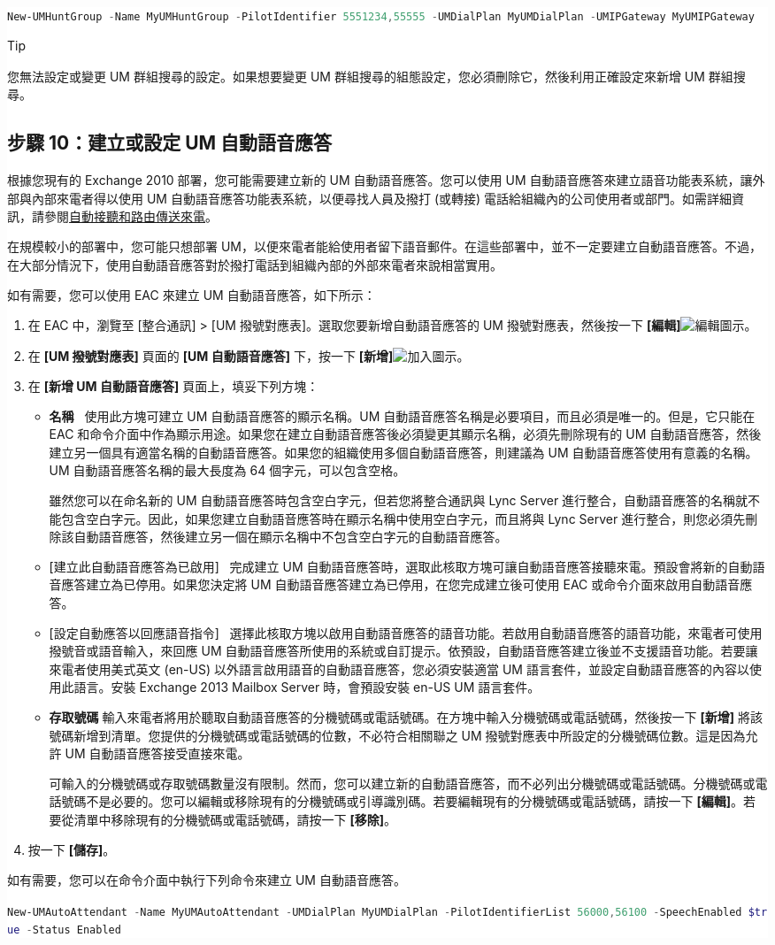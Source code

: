 ```powershell
New-UMHuntGroup -Name MyUMHuntGroup -PilotIdentifier 5551234,55555 -UMDialPlan MyUMDialPlan -UMIPGateway MyUMIPGateway
```


> [!TIP]  
> 您無法設定或變更 UM 群組搜尋的設定。如果想要變更 UM 群組搜尋的組態設定，您必須刪除它，然後利用正確設定來新增 UM 群組搜尋。




## 步驟 10：建立或設定 UM 自動語音應答

根據您現有的 Exchange 2010 部署，您可能需要建立新的 UM 自動語音應答。您可以使用 UM 自動語音應答來建立語音功能表系統，讓外部與內部來電者得以使用 UM 自動語音應答功能表系統，以便尋找人員及撥打 (或轉接) 電話給組織內的公司使用者或部門。如需詳細資訊，請參閱[自動接聽和路由傳送來電](https://docs.microsoft.com/zh-tw/exchange/voice-mail-unified-messaging/automatically-answer-and-route-calls/automatically-answer-and-route-calls)。

在規模較小的部署中，您可能只想部署 UM，以便來電者能給使用者留下語音郵件。在這些部署中，並不一定要建立自動語音應答。不過，在大部分情況下，使用自動語音應答對於撥打電話到組織內部的外部來電者來說相當實用。

如有需要，您可以使用 EAC 來建立 UM 自動語音應答，如下所示：

1.  在 EAC 中，瀏覽至 \[整合通訊\] \> \[UM 撥號對應表\]。選取您要新增自動語音應答的 UM 撥號對應表，然後按一下 <strong>\[編輯\]</strong>![編輯圖示](images/JJ218640.6f53ccb2-1f13-4c02-bea0-30690e6ea71d(EXCHG.150).gif "編輯圖示")。

2.  在 <strong>\[UM 撥號對應表\]</strong> 頁面的 <strong>\[UM 自動語音應答\]</strong> 下，按一下 <strong>\[新增\]</strong>![加入圖示](images/JJ218640.c1e75329-d6d7-4073-a27d-498590bbb558(EXCHG.150).gif "加入圖示")。

3.  在 <strong>\[新增 UM 自動語音應答\]</strong> 頁面上，填妥下列方塊：
    
      - <strong>名稱</strong>   使用此方塊可建立 UM 自動語音應答的顯示名稱。UM 自動語音應答名稱是必要項目，而且必須是唯一的。但是，它只能在 EAC 和命令介面中作為顯示用途。如果您在建立自動語音應答後必須變更其顯示名稱，必須先刪除現有的 UM 自動語音應答，然後建立另一個具有適當名稱的自動語音應答。如果您的組織使用多個自動語音應答，則建議為 UM 自動語音應答使用有意義的名稱。UM 自動語音應答名稱的最大長度為 64 個字元，可以包含空格。
        
        雖然您可以在命名新的 UM 自動語音應答時包含空白字元，但若您將整合通訊與 Lync Server 進行整合，自動語音應答的名稱就不能包含空白字元。因此，如果您建立自動語音應答時在顯示名稱中使用空白字元，而且將與 Lync Server 進行整合，則您必須先刪除該自動語音應答，然後建立另一個在顯示名稱中不包含空白字元的自動語音應答。
    
      - \[建立此自動語音應答為已啟用\]   完成建立 UM 自動語音應答時，選取此核取方塊可讓自動語音應答接聽來電。預設會將新的自動語音應答建立為已停用。如果您決定將 UM 自動語音應答建立為已停用，在您完成建立後可使用 EAC 或命令介面來啟用自動語音應答。
    
      - \[設定自動應答以回應語音指令\]   選擇此核取方塊以啟用自動語音應答的語音功能。若啟用自動語音應答的語音功能，來電者可使用撥號音或語音輸入，來回應 UM 自動語音應答所使用的系統或自訂提示。依預設，自動語音應答建立後並不支援語音功能。若要讓來電者使用美式英文 (en-US) 以外語言啟用語音的自動語音應答，您必須安裝適當 UM 語言套件，並設定自動語音應答的內容以使用此語言。安裝 Exchange 2013 Mailbox Server 時，會預設安裝 en-US UM 語言套件。
    
      - <strong>存取號碼</strong> 輸入來電者將用於聽取自動語音應答的分機號碼或電話號碼。在方塊中輸入分機號碼或電話號碼，然後按一下 <strong>\[新增\]</strong> 將該號碼新增到清單。您提供的分機號碼或電話號碼的位數，不必符合相關聯之 UM 撥號對應表中所設定的分機號碼位數。這是因為允許 UM 自動語音應答接受直接來電。
        
        可輸入的分機號碼或存取號碼數量沒有限制。然而，您可以建立新的自動語音應答，而不必列出分機號碼或電話號碼。分機號碼或電話號碼不是必要的。您可以編輯或移除現有的分機號碼或引導識別碼。若要編輯現有的分機號碼或電話號碼，請按一下 <strong>\[編輯\]</strong>。若要從清單中移除現有的分機號碼或電話號碼，請按一下 <strong>\[移除\]</strong>。

4.  按一下 <strong>\[儲存\]</strong>。

如有需要，您可以在命令介面中執行下列命令來建立 UM 自動語音應答。

```powershell
New-UMAutoAttendant -Name MyUMAutoAttendant -UMDialPlan MyUMDialPlan -PilotIdentifierList 56000,56100 -SpeechEnabled $true -Status Enabled
```
